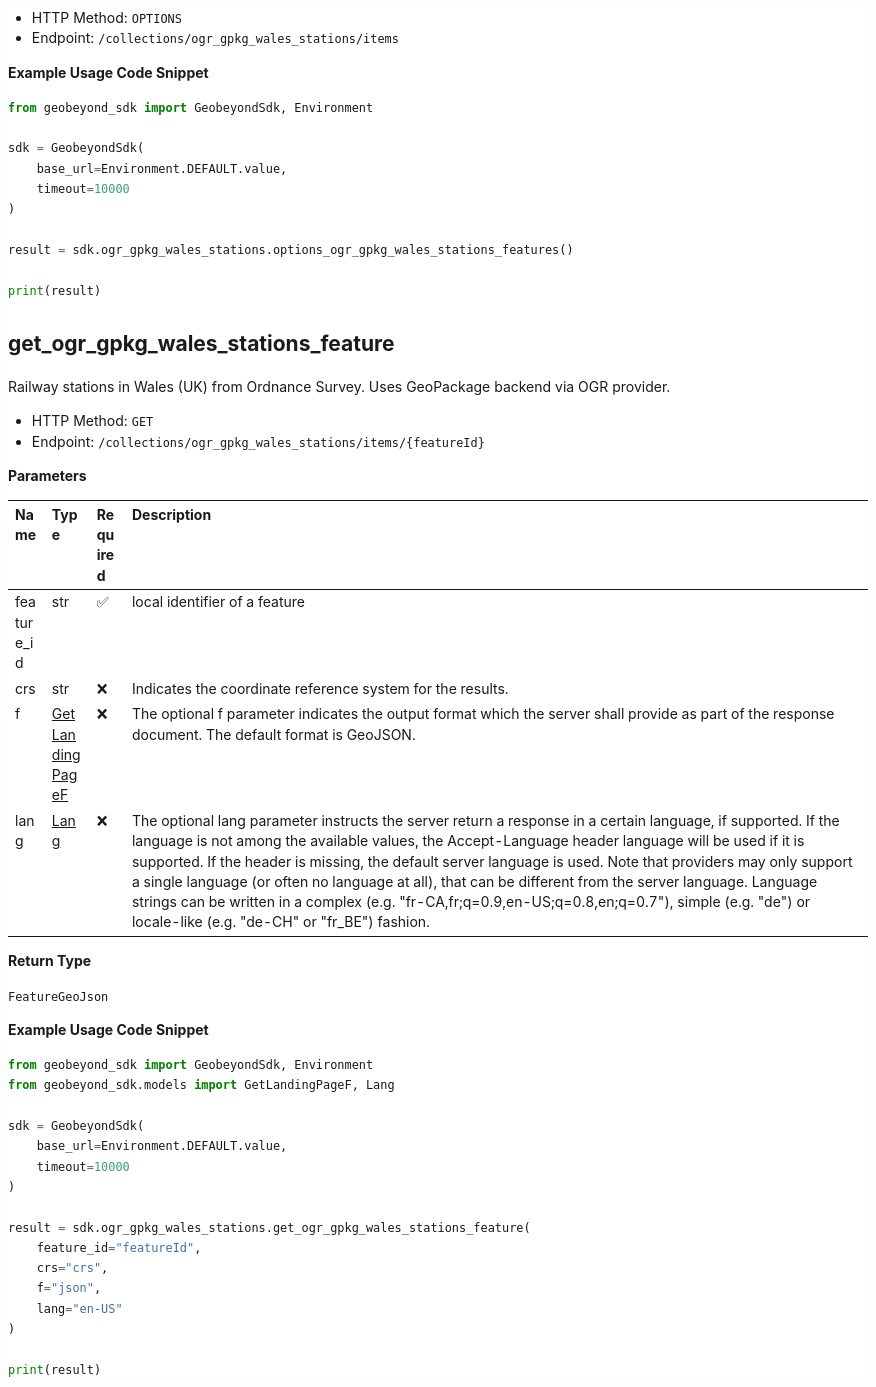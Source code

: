- HTTP Method: `OPTIONS`
- Endpoint: `/collections/ogr_gpkg_wales_stations/items`

**Example Usage Code Snippet**

```python
from geobeyond_sdk import GeobeyondSdk, Environment

sdk = GeobeyondSdk(
    base_url=Environment.DEFAULT.value,
    timeout=10000
)

result = sdk.ogr_gpkg_wales_stations.options_ogr_gpkg_wales_stations_features()

print(result)
```

## get_ogr_gpkg_wales_stations_feature

Railway stations in Wales (UK) from Ordnance Survey. Uses GeoPackage backend via OGR provider.

- HTTP Method: `GET`
- Endpoint: `/collections/ogr_gpkg_wales_stations/items/{featureId}`

**Parameters**

| Name       | Type                                            | Required | Description                                                                                                                                                                                                                                                                                                                                                                                                                                                                                                                                                                                          |
| :--------- | :---------------------------------------------- | :------- | :--------------------------------------------------------------------------------------------------------------------------------------------------------------------------------------------------------------------------------------------------------------------------------------------------------------------------------------------------------------------------------------------------------------------------------------------------------------------------------------------------------------------------------------------------------------------------------------------------- |
| feature_id | str                                             | ✅       | local identifier of a feature                                                                                                                                                                                                                                                                                                                                                                                                                                                                                                                                                                        |
| crs        | str                                             | ❌       | Indicates the coordinate reference system for the results.                                                                                                                                                                                                                                                                                                                                                                                                                                                                                                                                           |
| f          | [GetLandingPageF](../models/GetLandingPageF.md) | ❌       | The optional f parameter indicates the output format which the server shall provide as part of the response document. The default format is GeoJSON.                                                                                                                                                                                                                                                                                                                                                                                                                                                 |
| lang       | [Lang](../models/Lang.md)                       | ❌       | The optional lang parameter instructs the server return a response in a certain language, if supported. If the language is not among the available values, the Accept-Language header language will be used if it is supported. If the header is missing, the default server language is used. Note that providers may only support a single language (or often no language at all), that can be different from the server language. Language strings can be written in a complex (e.g. "fr-CA,fr;q=0.9,en-US;q=0.8,en;q=0.7"), simple (e.g. "de") or locale-like (e.g. "de-CH" or "fr_BE") fashion. |

**Return Type**

`FeatureGeoJson`

**Example Usage Code Snippet**

```python
from geobeyond_sdk import GeobeyondSdk, Environment
from geobeyond_sdk.models import GetLandingPageF, Lang

sdk = GeobeyondSdk(
    base_url=Environment.DEFAULT.value,
    timeout=10000
)

result = sdk.ogr_gpkg_wales_stations.get_ogr_gpkg_wales_stations_feature(
    feature_id="featureId",
    crs="crs",
    f="json",
    lang="en-US"
)

print(result)
```
